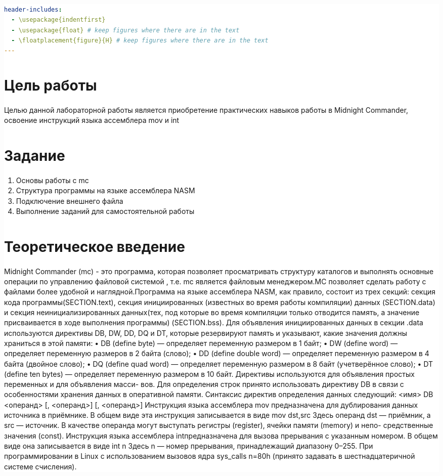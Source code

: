 ```yaml
header-includes:
  - \usepackage{indentfirst}
  - \usepackage{float} # keep figures where there are in the text
  - \floatplacement{figure}{H} # keep figures where there are in the text
---
```


# Цель работы

Целью данной лабораторной работы является приобретение практических навыков работы в Midnight Commander, освоение инструкций языка ассемблера mov и int

# Задание

1. Основы работы с mc
2. Структура программы на языке ассемблера NASM
3. Подключение внешнего файла
4. Выполнение заданий для самостоятельной работы

# Теоретическое введение

Midnight Commander (mc) - это программа, которая позволяет просматривать структуру каталогов и выполнять основные операции по управлению файловой системой , т.е. mc является файловым менеджером.MC позволяет сделать работу с файлами более удобной и наглядной.Программа на языке ассемблера NASM, как правило, состоит из трех секций: секция кода программы(SECTION.text), секция инициированных (известных во время работы компиляции) данных (SECTION.data) и секция неинициализированных данных(тех, под которые во время компиляции только отводится память, а значение присваивается в ходе выполнения программы) (SECTION.bss).
Для объявления инициированных данных в секции .data используются директивы DB, DW,
DD, DQ и DT, которые резервируют память и указывают, какие значения должны храниться в
этой памяти:
• DB (define byte) — определяет переменную размером в 1 байт;
• DW (define word) — определяет переменную размеров в 2 байта (слово);
• DD (define double word) — определяет переменную размером в 4 байта (двойное слово);
• DQ (define quad word) — определяет переменную размером в 8 байт (учетверённое слово);
• DT (define ten bytes) — определяет переменную размером в 10 байт.
Директивы используются для объявления простых переменных и для объявления масси-
вов. Для определения строк принято использовать директиву DB в связи с особенностями
хранения данных в оперативной памяти.
Синтаксис директив определения данных следующий:
<имя> DB <операнд> [, <операнд>] [, <операнд>]
Инструкция языка ассемблера mov предназначена для дублирования данных источника в
приёмнике. В общем виде эта инструкция записывается в виде
mov
dst,src
Здесь операнд dst — приёмник, а src — источник.
В качестве операнда могут выступать регистры (register), ячейки памяти (memory) и непо-
средственные значения (const). 
Инструкция языка ассемблера intпредназначена для вызова прерывания с указанным
номером. В общем виде она записывается в виде
int n
Здесь n — номер прерывания, принадлежащий диапазону 0–255.
При программировании в Linux с использованием вызовов ядра sys_calls n=80h (принято
задавать в шестнадцатеричной системе счисления).
